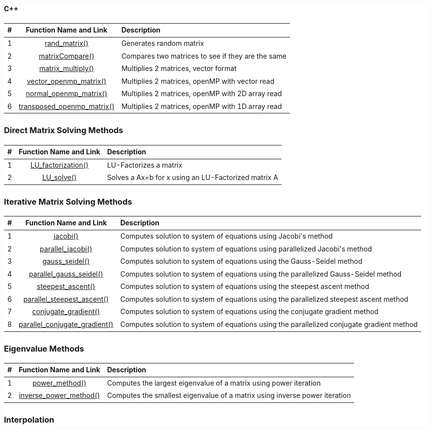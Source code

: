 #### C++

| # | Function Name and Link | Description |
| :--- | :---: | :--- |
| 1 | [rand_matrix()](https://swiser.github.io/MATH4610/HW6/rand_matrix_c) | Generates random matrix |
| 2 | [matrixCompare()](https://swiser.github.io/MATH4610/HW6/matrix_compare_c) | Compares two matrices to see if they are the same |
| 3 | [matrix_multiply()](https://swiser.github.io/MATH4610/HW6/matrix_multiply_c) | Multiplies 2 matrices, vector format |
| 4 | [vector_openmp_matrix()](https://swiser.github.io/MATH4610/HW6/vector_openmp_matrix) | Multiplies 2 matrices, openMP with vector read |
| 5 | [normal_openmp_matrix()](https://swiser.github.io/MATH4610/HW6/normal_openmp_matrix) | Multiplies 2 matrices, openMP with 2D array read |
| 6 | [transposed_openmp_matrix()](https://swiser.github.io/MATH4610/HW6/transposed_openmp_matrix) | Multiplies 2 matrices, openMP with 1D array read |

### Direct Matrix Solving Methods

| # | Function Name and Link | Description |
| :--- | :---: | :--- |
| 1 | [LU_factorization()](https://swiser.github.io/MATH4610/HW6/LU_factorization) | LU-Factorizes a matrix |
| 2 | [LU_solve()](https://swiser.github.io/MATH4610/HW6/LU_solve) | Solves a Ax=b for x using an LU-Factorized matrix A |

### Iterative Matrix Solving Methods

| # | Function Name and Link | Description |
| :--- | :---: | :--- |
| 1 | [jacobi()](https://swiser.github.io/MATH4610/HW7/jacobi) | Computes solution to system of equations using Jacobi's method |
| 2 | [parallel_jacobi()](https://swiser.github.io/MATH4610/HW8/parallel_jacobi) | Computes solution to system of equations using parallelized Jacobi's method |
| 3 | [gauss_seidel()](https://swiser.github.io/MATH4610/HW7/gauss_seidel) | Computes solution to system of equations using the Gauss-Seidel method |
| 4 | [parallel_gauss_seidel()](https://swiser.github.io/MATH4610/HW8/parallel_gauss_seidel) | Computes solution to system of equations using the parallelized Gauss-Seidel method |
| 5 | [steepest_ascent()](https://swiser.github.io/MATH4610/HW7/steepest_ascent) | Computes solution to system of equations using the steepest ascent method |
| 6 | [parallel_steepest_ascent()](https://swiser.github.io/MATH4610/HW8/parallel_steepest_ascent) | Computes solution to system of equations using the parallelized steepest ascent method |
| 7 | [conjugate_gradient()](https://swiser.github.io/MATH4610/HW7/conjugate_gradient) | Computes solution to system of equations using the conjugate gradient method |
| 8 | [parallel_conjugate_gradient()](https://swiser.github.io/MATH4610/HW8/parallel_conjugate_gradient) | Computes solution to system of equations using the parallelized conjugate gradient method |

### Eigenvalue Methods

| # | Function Name and Link | Description |
| :--- | :---: | :--- |
| 1 | [power_method()](https://swiser.github.io/MATH4610/HW9/power_method) | Computes the largest eigenvalue of a matrix using power iteration |
| 2 | [inverse_power_method()](https://swiser.github.io/MATH4610/HW9/inverse_power_method) | Computes the smallest eigenvalue of a matrix using inverse power iteration |

### Interpolation
